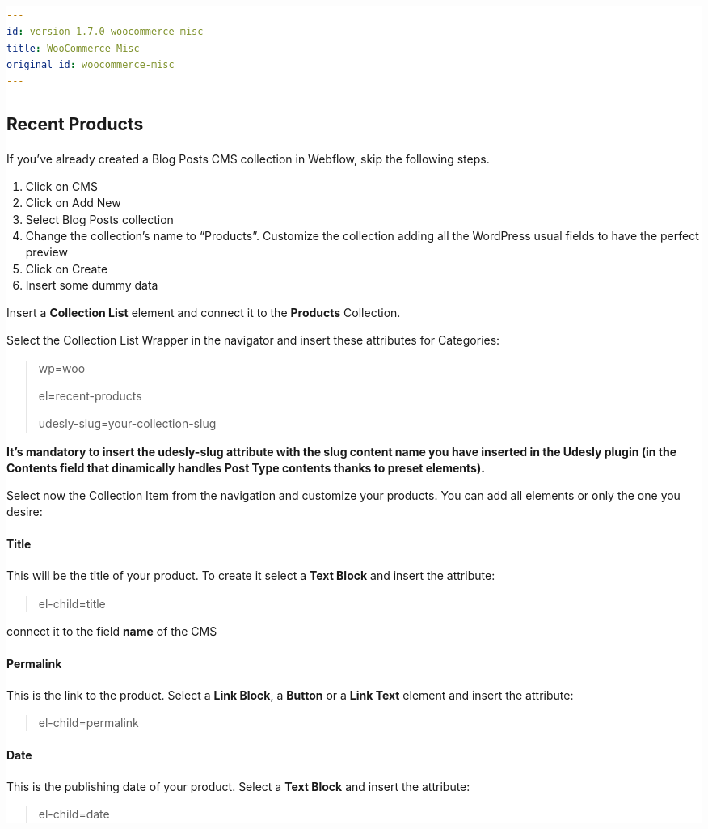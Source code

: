 ```yaml
---
id: version-1.7.0-woocommerce-misc
title: WooCommerce Misc
original_id: woocommerce-misc
---
```


## Recent Products

If you’ve already created a Blog Posts CMS collection in Webflow, skip the following steps.

1) Click on CMS
2) Click on Add New
3) Select Blog Posts collection
4) Change the collection’s name to “Products”. Customize the collection adding all the WordPress usual fields to have the perfect preview
5) Click on Create
6) Insert some dummy data

Insert a **Collection List** element and connect it to the **Products** Collection.

Select the Collection List Wrapper in the navigator and insert these attributes for Categories:

> wp=woo
>
> el=recent-products
>
> udesly-slug=your-collection-slug

**It’s mandatory to insert the udesly-slug attribute with the slug content name you have inserted in the Udesly plugin (in the Contents field that dinamically handles Post Type contents thanks to preset elements).**

Select now the Collection Item from the navigation and customize your products. You can add all elements or only the one you desire:

#### Title
This will be the title of your product. To create it select a **Text Block** and insert the attribute:

> el-child=title

connect it to the field **name** of the CMS

#### Permalink
This is the link to the product. Select a **Link Block**, a **Button** or a **Link Text** element and insert the attribute:

> el-child=permalink

#### Date
This is the publishing date of your product. Select a **Text Block** and insert the attribute:

> el-child=date
